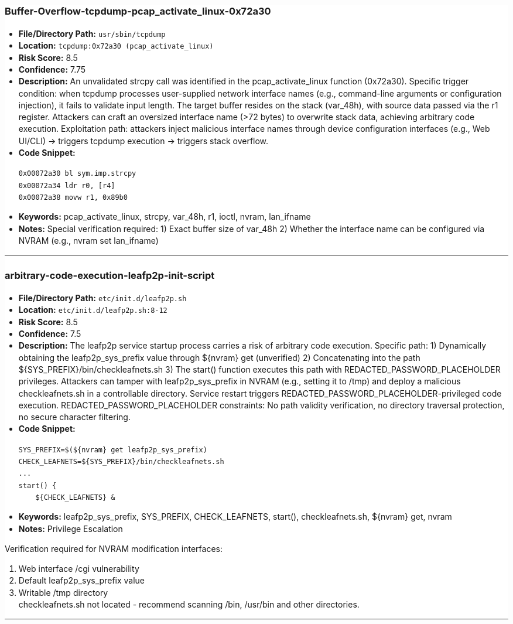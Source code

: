### Buffer-Overflow-tcpdump-pcap_activate_linux-0x72a30

- **File/Directory Path:** `usr/sbin/tcpdump`
- **Location:** `tcpdump:0x72a30 (pcap_activate_linux)`
- **Risk Score:** 8.5
- **Confidence:** 7.75
- **Description:** An unvalidated strcpy call was identified in the pcap_activate_linux function (0x72a30). Specific trigger condition: when tcpdump processes user-supplied network interface names (e.g., command-line arguments or configuration injection), it fails to validate input length. The target buffer resides on the stack (var_48h), with source data passed via the r1 register. Attackers can craft an oversized interface name (>72 bytes) to overwrite stack data, achieving arbitrary code execution. Exploitation path: attackers inject malicious interface names through device configuration interfaces (e.g., Web UI/CLI) → triggers tcpdump execution → triggers stack overflow.
- **Code Snippet:**
  ```
  0x00072a30 bl sym.imp.strcpy
  0x00072a34 ldr r0, [r4]
  0x00072a38 movw r1, 0x89b0
  ```
- **Keywords:** pcap_activate_linux, strcpy, var_48h, r1, ioctl, nvram, lan_ifname
- **Notes:** Special verification required: 1) Exact buffer size of var_48h 2) Whether the interface name can be configured via NVRAM (e.g., nvram set lan_ifname)

---
### arbitrary-code-execution-leafp2p-init-script

- **File/Directory Path:** `etc/init.d/leafp2p.sh`
- **Location:** `etc/init.d/leafp2p.sh:8-12`
- **Risk Score:** 8.5
- **Confidence:** 7.5
- **Description:** The leafp2p service startup process carries a risk of arbitrary code execution. Specific path: 1) Dynamically obtaining the leafp2p_sys_prefix value through ${nvram} get (unverified) 2) Concatenating into the path ${SYS_PREFIX}/bin/checkleafnets.sh 3) The start() function executes this path with REDACTED_PASSWORD_PLACEHOLDER privileges. Attackers can tamper with leafp2p_sys_prefix in NVRAM (e.g., setting it to /tmp) and deploy a malicious checkleafnets.sh in a controllable directory. Service restart triggers REDACTED_PASSWORD_PLACEHOLDER-privileged code execution. REDACTED_PASSWORD_PLACEHOLDER constraints: No path validity verification, no directory traversal protection, no secure character filtering.
- **Code Snippet:**
  ```
  SYS_PREFIX=$(${nvram} get leafp2p_sys_prefix)
  CHECK_LEAFNETS=${SYS_PREFIX}/bin/checkleafnets.sh
  ...
  start() {
      ${CHECK_LEAFNETS} &
  ```
- **Keywords:** leafp2p_sys_prefix, SYS_PREFIX, CHECK_LEAFNETS, start(), checkleafnets.sh, ${nvram} get, nvram
- **Notes:** Privilege Escalation  

Verification required for NVRAM modification interfaces:  
1) Web interface /cgi vulnerability  
2) Default leafp2p_sys_prefix value  
3) Writable /tmp directory  
checkleafnets.sh not located - recommend scanning /bin, /usr/bin and other directories.

---